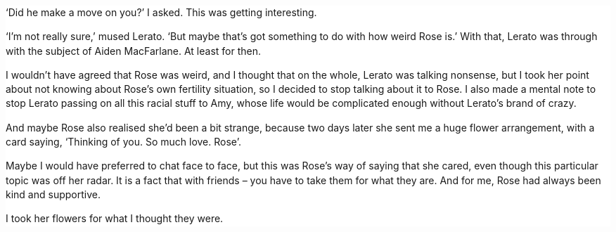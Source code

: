 ‘Did he make a move on you?’ I asked. This was getting interesting.

‘I’m not really sure,’ mused Lerato. ‘But maybe that’s got something to do with how weird Rose is.’ With that, Lerato was through with the subject of Aiden MacFarlane. At least for then.

I wouldn’t have agreed that Rose was weird, and I thought that on the whole, Lerato was talking nonsense, but I took her point about not knowing about Rose’s own fertility situation, so I decided to stop talking about it to Rose. I also made a mental note to stop Lerato passing on all this racial stuff to Amy, whose life would be complicated enough without Lerato’s brand of crazy.

And maybe Rose also realised she’d been a bit strange, because two days later she sent me a huge flower arrangement, with a card saying, ‘Thinking of you. So much love. Rose’.

Maybe I would have preferred to chat face to face, but this was Rose’s way of saying that she cared, even though this particular topic was off her radar. It is a fact that with friends – you have to take them for what they are. And for me, Rose had always been kind and supportive.

I took her flowers for what I thought they were.

